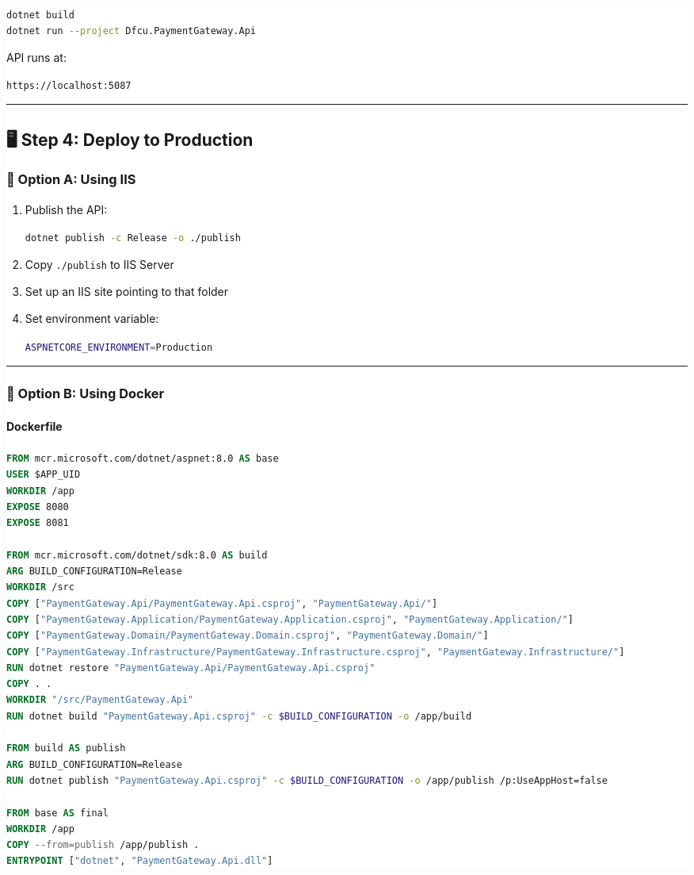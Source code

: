 ```bash
dotnet build
dotnet run --project Dfcu.PaymentGateway.Api
```

API runs at:

```
https://localhost:5087
```

---

## 🖥️ Step 4: Deploy to Production

### 🚩 Option A: Using IIS

1. Publish the API:

   ```bash
   dotnet publish -c Release -o ./publish
   ```

2. Copy `./publish` to IIS Server
3. Set up an IIS site pointing to that folder
4. Set environment variable:

   ```bash
   ASPNETCORE_ENVIRONMENT=Production
   ```

---

### 🐳 Option B: Using Docker

#### Dockerfile

```dockerfile
FROM mcr.microsoft.com/dotnet/aspnet:8.0 AS base
USER $APP_UID
WORKDIR /app
EXPOSE 8080
EXPOSE 8081

FROM mcr.microsoft.com/dotnet/sdk:8.0 AS build
ARG BUILD_CONFIGURATION=Release
WORKDIR /src
COPY ["PaymentGateway.Api/PaymentGateway.Api.csproj", "PaymentGateway.Api/"]
COPY ["PaymentGateway.Application/PaymentGateway.Application.csproj", "PaymentGateway.Application/"]
COPY ["PaymentGateway.Domain/PaymentGateway.Domain.csproj", "PaymentGateway.Domain/"]
COPY ["PaymentGateway.Infrastructure/PaymentGateway.Infrastructure.csproj", "PaymentGateway.Infrastructure/"]
RUN dotnet restore "PaymentGateway.Api/PaymentGateway.Api.csproj"
COPY . .
WORKDIR "/src/PaymentGateway.Api"
RUN dotnet build "PaymentGateway.Api.csproj" -c $BUILD_CONFIGURATION -o /app/build

FROM build AS publish
ARG BUILD_CONFIGURATION=Release
RUN dotnet publish "PaymentGateway.Api.csproj" -c $BUILD_CONFIGURATION -o /app/publish /p:UseAppHost=false

FROM base AS final
WORKDIR /app
COPY --from=publish /app/publish .
ENTRYPOINT ["dotnet", "PaymentGateway.Api.dll"]

```